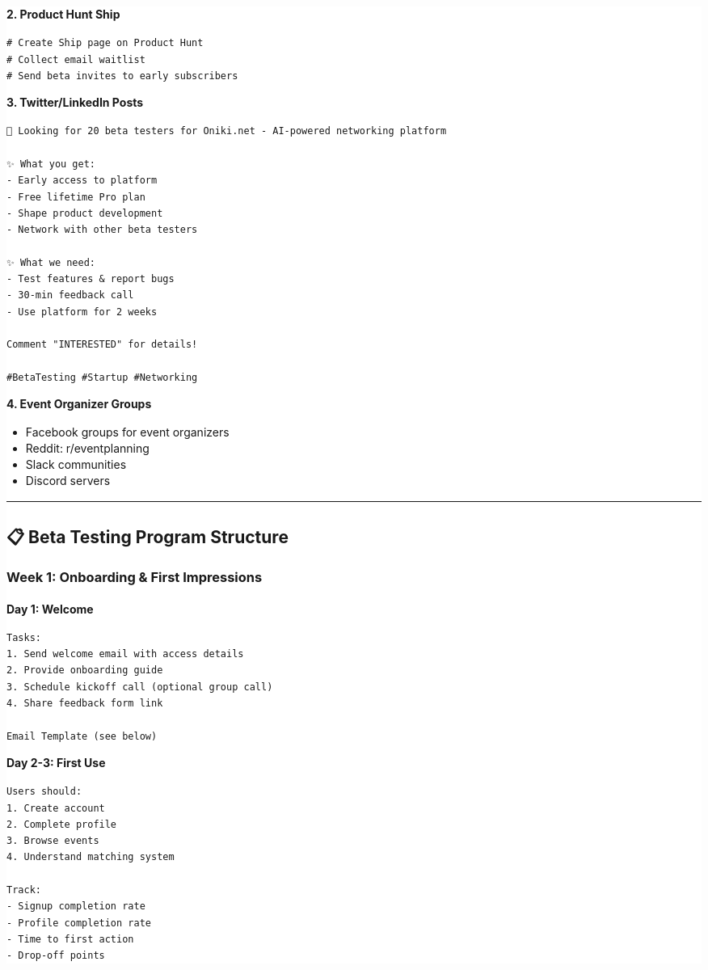 **2. Product Hunt Ship**
```
# Create Ship page on Product Hunt
# Collect email waitlist
# Send beta invites to early subscribers
```

**3. Twitter/LinkedIn Posts**
```
🚀 Looking for 20 beta testers for Oniki.net - AI-powered networking platform

✨ What you get:
- Early access to platform
- Free lifetime Pro plan
- Shape product development
- Network with other beta testers

✨ What we need:
- Test features & report bugs
- 30-min feedback call
- Use platform for 2 weeks

Comment "INTERESTED" for details!

#BetaTesting #Startup #Networking
```

**4. Event Organizer Groups**
- Facebook groups for event organizers
- Reddit: r/eventplanning
- Slack communities
- Discord servers

---

## 📋 Beta Testing Program Structure

### Week 1: Onboarding & First Impressions

**Day 1: Welcome**
```
Tasks:
1. Send welcome email with access details
2. Provide onboarding guide
3. Schedule kickoff call (optional group call)
4. Share feedback form link

Email Template (see below)
```

**Day 2-3: First Use**
```
Users should:
1. Create account
2. Complete profile
3. Browse events
4. Understand matching system

Track:
- Signup completion rate
- Profile completion rate
- Time to first action
- Drop-off points
```
